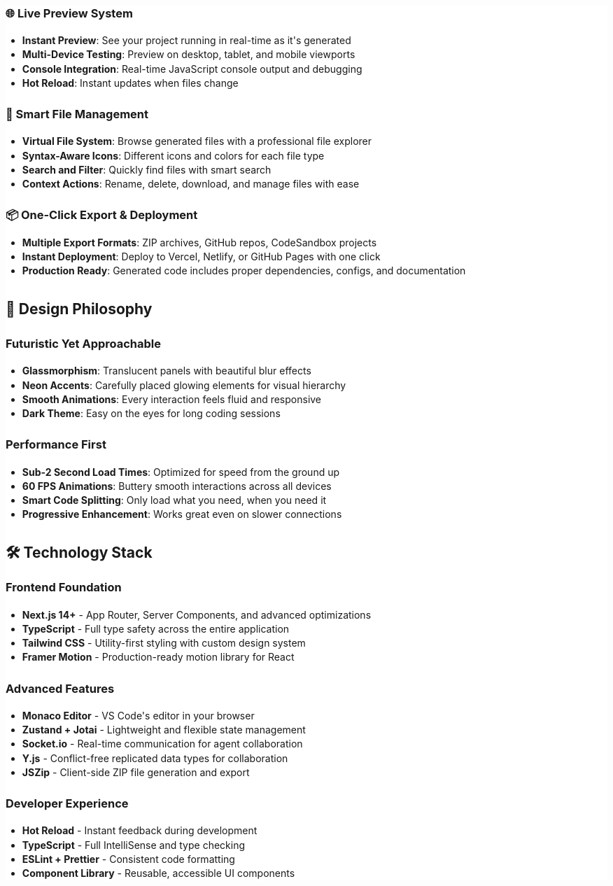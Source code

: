 ### 🌐 Live Preview System
- **Instant Preview**: See your project running in real-time as it's generated
- **Multi-Device Testing**: Preview on desktop, tablet, and mobile viewports
- **Console Integration**: Real-time JavaScript console output and debugging
- **Hot Reload**: Instant updates when files change

### 📁 Smart File Management
- **Virtual File System**: Browse generated files with a professional file explorer
- **Syntax-Aware Icons**: Different icons and colors for each file type
- **Search and Filter**: Quickly find files with smart search
- **Context Actions**: Rename, delete, download, and manage files with ease

### 📦 One-Click Export & Deployment
- **Multiple Export Formats**: ZIP archives, GitHub repos, CodeSandbox projects
- **Instant Deployment**: Deploy to Vercel, Netlify, or GitHub Pages with one click
- **Production Ready**: Generated code includes proper dependencies, configs, and documentation

## 🎨 Design Philosophy

### Futuristic Yet Approachable
- **Glassmorphism**: Translucent panels with beautiful blur effects
- **Neon Accents**: Carefully placed glowing elements for visual hierarchy
- **Smooth Animations**: Every interaction feels fluid and responsive
- **Dark Theme**: Easy on the eyes for long coding sessions

### Performance First
- **Sub-2 Second Load Times**: Optimized for speed from the ground up
- **60 FPS Animations**: Buttery smooth interactions across all devices
- **Smart Code Splitting**: Only load what you need, when you need it
- **Progressive Enhancement**: Works great even on slower connections

## 🛠️ Technology Stack

### Frontend Foundation
- **Next.js 14+** - App Router, Server Components, and advanced optimizations
- **TypeScript** - Full type safety across the entire application
- **Tailwind CSS** - Utility-first styling with custom design system
- **Framer Motion** - Production-ready motion library for React

### Advanced Features
- **Monaco Editor** - VS Code's editor in your browser
- **Zustand + Jotai** - Lightweight and flexible state management
- **Socket.io** - Real-time communication for agent collaboration
- **Y.js** - Conflict-free replicated data types for collaboration
- **JSZip** - Client-side ZIP file generation and export

### Developer Experience
- **Hot Reload** - Instant feedback during development
- **TypeScript** - Full IntelliSense and type checking
- **ESLint + Prettier** - Consistent code formatting
- **Component Library** - Reusable, accessible UI components
